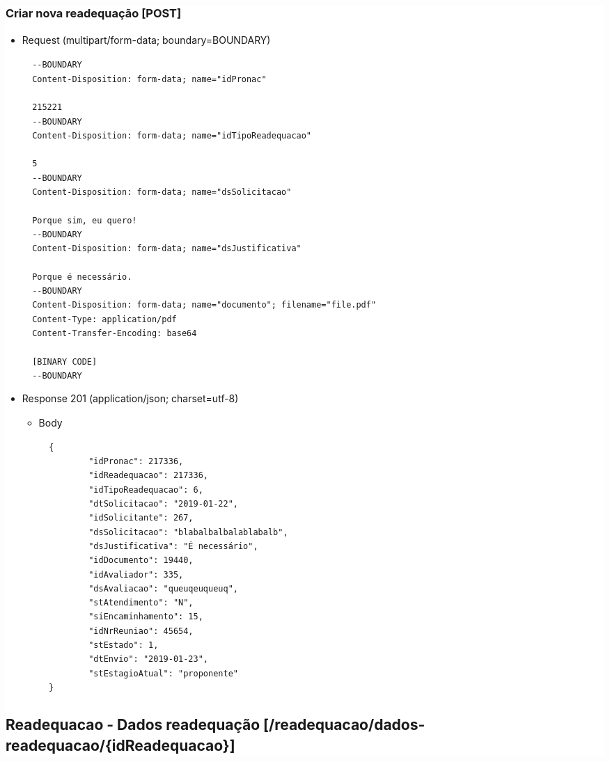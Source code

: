 ### Criar nova readequação [POST]

+ Request (multipart/form-data; boundary=BOUNDARY)

        --BOUNDARY
        Content-Disposition: form-data; name="idPronac"
        
        215221
        --BOUNDARY
        Content-Disposition: form-data; name="idTipoReadequacao"
        
        5
        --BOUNDARY
        Content-Disposition: form-data; name="dsSolicitacao"
        
        Porque sim, eu quero!
        --BOUNDARY
        Content-Disposition: form-data; name="dsJustificativa"
        
        Porque é necessário.
        --BOUNDARY
        Content-Disposition: form-data; name="documento"; filename="file.pdf"
        Content-Type: application/pdf
        Content-Transfer-Encoding: base64
        
        [BINARY CODE]
        --BOUNDARY

+ Response 201 (application/json; charset=utf-8)

    + Body

            {
                    "idPronac": 217336,
                    "idReadequacao": 217336,
                    "idTipoReadequacao": 6,
                    "dtSolicitacao": "2019-01-22",
                    "idSolicitante": 267,
                    "dsSolicitacao": "blabalbalbalablabalb",
                    "dsJustificativa": "É necessário",
                    "idDocumento": 19440,
                    "idAvaliador": 335,
                    "dsAvaliacao": "queuqeuqueuq",
                    "stAtendimento": "N",
                    "siEncaminhamento": 15,
                    "idNrReuniao": 45654,
                    "stEstado": 1,
                    "dtEnvio": "2019-01-23",
                    "stEstagioAtual": "proponente"
            }


## Readequacao - Dados readequação [/readequacao/dados-readequacao/{idReadequacao}]
